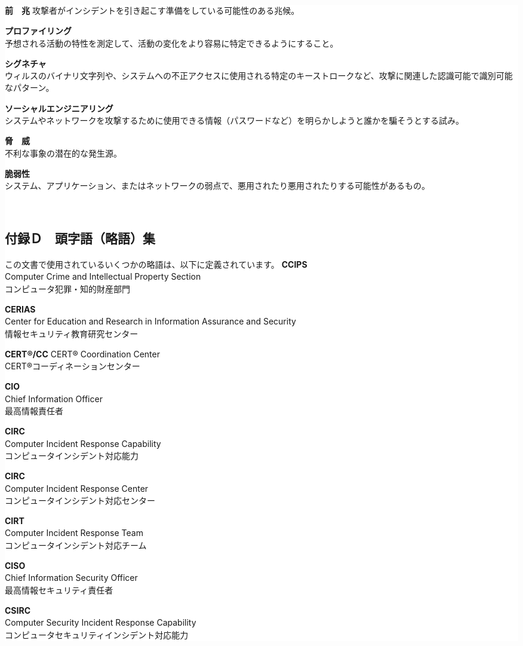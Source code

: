 **前　兆** 
攻撃者がインシデントを引き起こす準備をしている可能性のある兆候。

**プロファイリング**  
予想される活動の特性を測定して、活動の変化をより容易に特定できるようにすること。

**シグネチャ**  
ウィルスのバイナリ文字列や、システムへの不正アクセスに使用される特定のキーストロークなど、攻撃に関連した認識可能で識別可能なパターン。

**ソーシャルエンジニアリング**  
システムやネットワークを攻撃するために使用できる情報（パスワードなど）を明らかしようと誰かを騙そうとする試み。

**脅　威**  
不利な事象の潜在的な発生源。

**脆弱性**  
システム、アプリケーション、またはネットワークの弱点で、悪用されたり悪用されたりする可能性があるもの。  

<br/>

## 付録Ｄ　頭字語（略語）集
この文書で使用されているいくつかの略語は、以下に定義されています。 
**CCIPS**  
Computer Crime and Intellectual Property Section  
コンピュータ犯罪・知的財産部門

**CERIAS**  
Center for Education and Research in Information Assurance and Security  
情報セキュリティ教育研究センター  

**CERT®/CC** 
CERT® Coordination Center  
CERT®コーディネーションセンター

**CIO**  
Chief Information Officer  
最高情報責任者 

**CIRC**  
Computer Incident Response Capability  
コンピュータインシデント対応能力  

**CIRC**  
Computer Incident Response Center  
コンピュータインシデント対応センター

**CIRT**  
Computer Incident Response Team  
コンピュータインシデント対応チーム

**CISO**  
Chief Information Security Officer  
最高情報セキュリティ責任者

**CSIRC**  
Computer Security Incident Response Capability  
コンピュータセキュリティインシデント対応能力  
